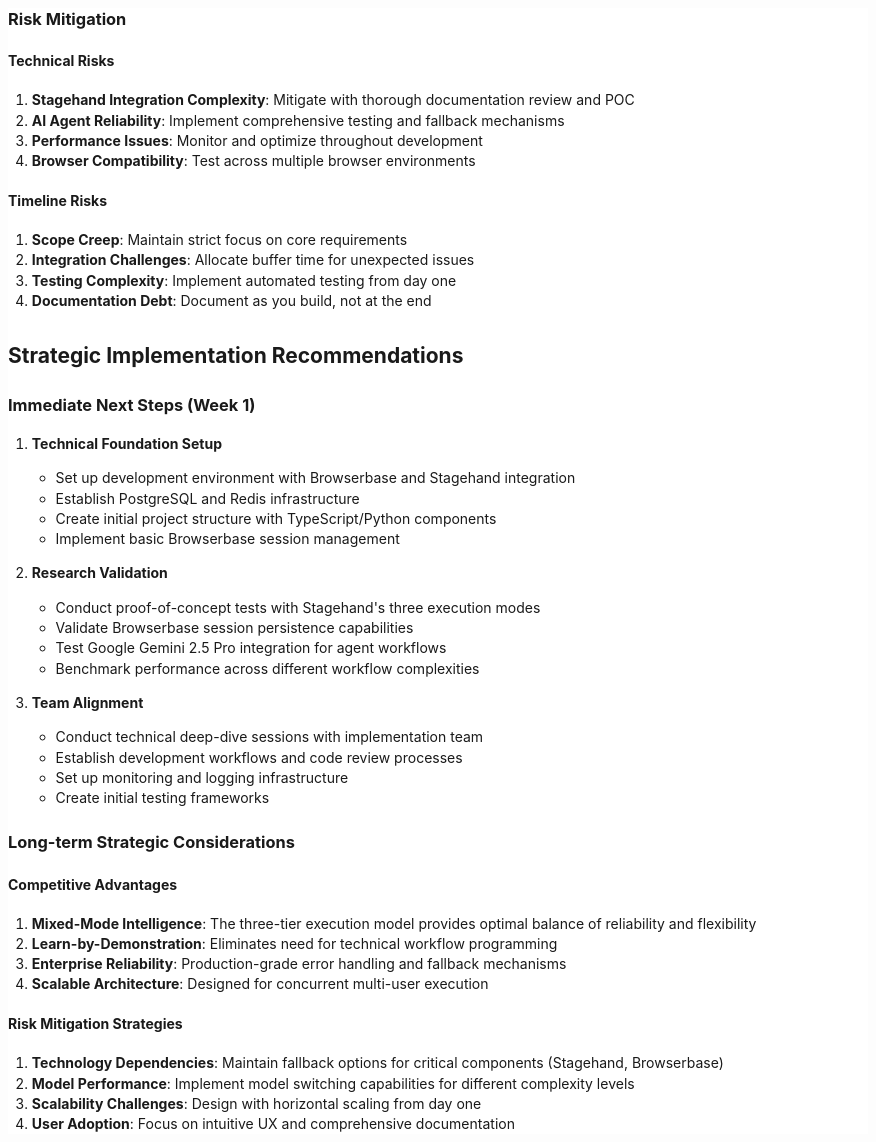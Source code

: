 ### Risk Mitigation

#### Technical Risks
1. **Stagehand Integration Complexity**: Mitigate with thorough documentation review and POC
2. **AI Agent Reliability**: Implement comprehensive testing and fallback mechanisms
3. **Performance Issues**: Monitor and optimize throughout development
4. **Browser Compatibility**: Test across multiple browser environments

#### Timeline Risks
1. **Scope Creep**: Maintain strict focus on core requirements
2. **Integration Challenges**: Allocate buffer time for unexpected issues
3. **Testing Complexity**: Implement automated testing from day one
4. **Documentation Debt**: Document as you build, not at the end

## Strategic Implementation Recommendations

### Immediate Next Steps (Week 1)

1. **Technical Foundation Setup**
   - Set up development environment with Browserbase and Stagehand integration
   - Establish PostgreSQL and Redis infrastructure
   - Create initial project structure with TypeScript/Python components
   - Implement basic Browserbase session management

2. **Research Validation**
   - Conduct proof-of-concept tests with Stagehand's three execution modes
   - Validate Browserbase session persistence capabilities
   - Test Google Gemini 2.5 Pro integration for agent workflows
   - Benchmark performance across different workflow complexities

3. **Team Alignment**
   - Conduct technical deep-dive sessions with implementation team
   - Establish development workflows and code review processes
   - Set up monitoring and logging infrastructure
   - Create initial testing frameworks

### Long-term Strategic Considerations

#### Competitive Advantages
1. **Mixed-Mode Intelligence**: The three-tier execution model provides optimal balance of reliability and flexibility
2. **Learn-by-Demonstration**: Eliminates need for technical workflow programming
3. **Enterprise Reliability**: Production-grade error handling and fallback mechanisms
4. **Scalable Architecture**: Designed for concurrent multi-user execution

#### Risk Mitigation Strategies
1. **Technology Dependencies**: Maintain fallback options for critical components (Stagehand, Browserbase)
2. **Model Performance**: Implement model switching capabilities for different complexity levels
3. **Scalability Challenges**: Design with horizontal scaling from day one
4. **User Adoption**: Focus on intuitive UX and comprehensive documentation
